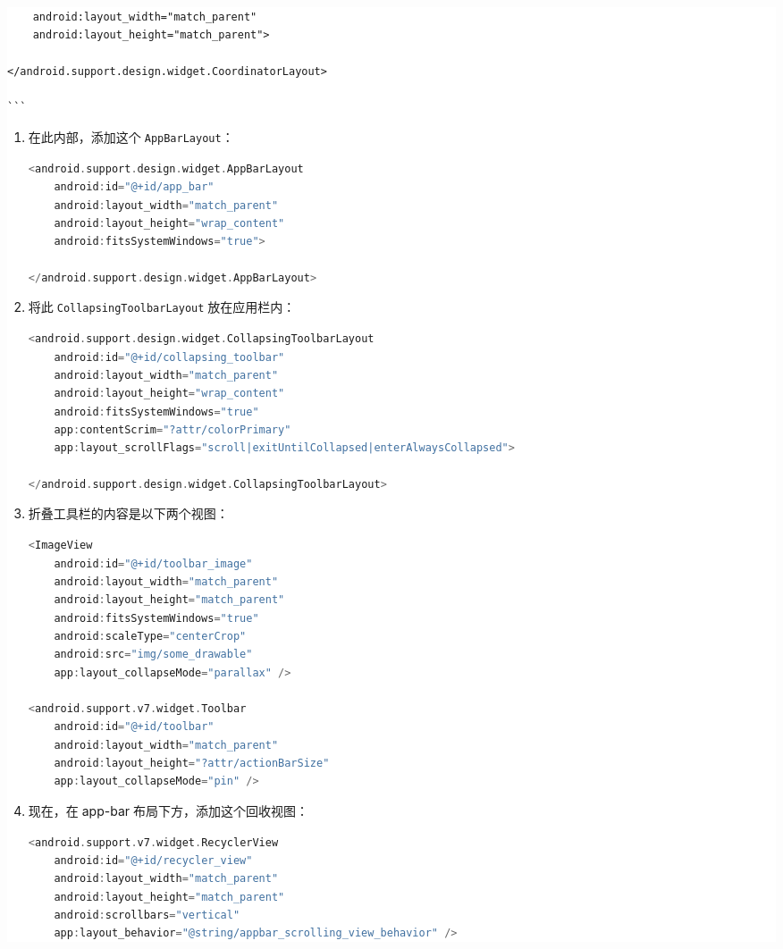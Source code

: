         android:layout_width="match_parent" 
        android:layout_height="match_parent"> 

    </android.support.design.widget.CoordinatorLayout> 

    ```

1.  在此内部，添加这个 `AppBarLayout`：

    ```kt
    <android.support.design.widget.AppBarLayout 
        android:id="@+id/app_bar" 
        android:layout_width="match_parent" 
        android:layout_height="wrap_content" 
        android:fitsSystemWindows="true"> 

    </android.support.design.widget.AppBarLayout> 

    ```

1.  将此 `CollapsingToolbarLayout` 放在应用栏内：

    ```kt
    <android.support.design.widget.CollapsingToolbarLayout 
        android:id="@+id/collapsing_toolbar" 
        android:layout_width="match_parent" 
        android:layout_height="wrap_content" 
        android:fitsSystemWindows="true" 
        app:contentScrim="?attr/colorPrimary" 
        app:layout_scrollFlags="scroll|exitUntilCollapsed|enterAlwaysCollapsed"> 

    </android.support.design.widget.CollapsingToolbarLayout> 

    ```

1.  折叠工具栏的内容是以下两个视图：

    ```kt
    <ImageView 
        android:id="@+id/toolbar_image" 
        android:layout_width="match_parent" 
        android:layout_height="match_parent" 
        android:fitsSystemWindows="true" 
        android:scaleType="centerCrop" 
        android:src="img/some_drawable" 
        app:layout_collapseMode="parallax" /> 

    <android.support.v7.widget.Toolbar 
        android:id="@+id/toolbar" 
        android:layout_width="match_parent" 
        android:layout_height="?attr/actionBarSize" 
        app:layout_collapseMode="pin" /> 

    ```

1.  现在，在 app-bar 布局下方，添加这个回收视图：

    ```kt
    <android.support.v7.widget.RecyclerView 
        android:id="@+id/recycler_view" 
        android:layout_width="match_parent" 
        android:layout_height="match_parent" 
        android:scrollbars="vertical" 
        app:layout_behavior="@string/appbar_scrolling_view_behavior" /> 
